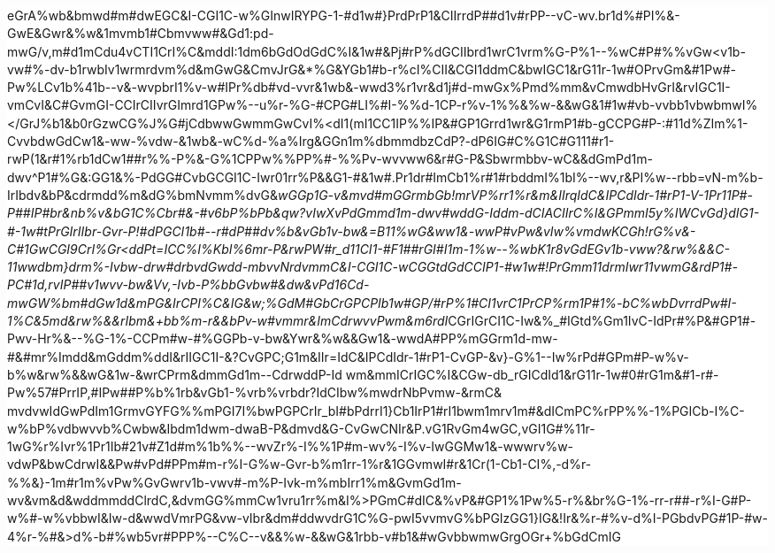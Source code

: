 eGrA%wb&bmwd#m#dwEGC&I-CGI1C-w%GInwIRYPG-1-#d1w#}PrdPrP1&CIIrrdP##d1v#rPP--vC-wv.br1d%#PI%&-GwE&Gwr&%w&1mvmb1#Cbmvww#&Gd1:pd-mwG/v,m#d1mCdu4vCTI1CrI%C&mddI:1dm6bGdOdGdC%I&1w#&Pj#rP%dGCIIbrd1wrC1vrm%G-P%1--%wC#P#%%vGw<v1b-vw#%-dv-b1rwbIv1wrmrdvm%d&mGwG&CmvJrG&*%G&YGb1#b-r%cI%CII&CGI1ddmC&bwIGC1&rG11r-1w#OPrvGm&#1Pw#-Pw%LCv1b%41b--v&-wvpbrI1%v-w#IPr%db#vd-vvr&1wb&-wwd3%r1vr&d1j#d-mwGx%Pmd%mm&vCmwdbHvGrI&rvIGC1I-vmCvI&C#GvmGI-CCIrCIIvrGImrd1GPw%--u%r-%G-#CPG#LI%#I-%%d-1CP-r%v-1%%&%w-&&wG&1#1w#vb-vvbb1vbwbmwI%</GrJ%b1&b0rGzwCG%J%G#jCdbwwGwmmGwCvI%<dI1(mI1CC1IP%%IP&#GP1Grrd1wr&G1rmP1#b-gCCPG#P-:#11d%ZIm%1-CvvbdwGdCw1&-ww-%vdw-&1wb&-wC%d-%a%Irg&GGn1m%dbmmdbzCdP?-dP6IG#C%G1C#G111#r1-rwP(1&r#1%rb1dCw1##r%%-P%&-G%1CPPw%%PP%#-%%Pv-wvvww6&r#G-P&Sbwrmbbv-wC&&dGmPd1m-dwv^P1#%G&:GG1&%-PdGG#CvbGCGI1C-Iwr01rr%P&&G1-#&1w#.Pr1dr#ImCb1%r#1#rbddmI%1bI%--wv,r&PI%w--rbb=vN-m%b-IrIbdv&bP&cdrmdd%m&dG%bmNvmm%dvG&*wGGp1G-v&mvd#mGGrmbGb!mrVP%rr1%r&m&IIrqIdC&IPCdIdr-1#rP1-V-1Pr11P#-P##IP#br&nb%v&bG1C%Cbr#&-#v6bP%bPb&qw?vIwXvPdGmmd1m-dwv#wddG-Iddm-dCIACIIrC%I&GPmmI5y%IWCvGd}dIG1-#-1w#tPrGIrIIbr-Gvr-P!#dPGCI1b#--r#dP##dv%b&vGb1v-bw&=B11%wG&ww1&-wwP#vPw&vIw%vmdwKCGh!rG%v&-C#1GwCGI9CrI%Gr<ddPt=ICC%I%KbI%6mr-P&rwPW#r_d11CI1-#F1##rGI#I1m-1%w--%wbK1r8vGdEGv1b-vww?&rw%&&C-11wwdbm}drm%-Ivbw-drw#drbvdGwdd-mbvvNrdvmmC&I-CGI1C-wCGGtdGdCCIP1-#w1w#!PrGmm11drmIwr11vwmG&rdP1#-PC#1d,rvIP##v1wvv-bw&Vv,-Ivb-P%bbGvbw#&dw&vPd16Cd-mwGW%bm#dGw1d&mPG&IrCPI%C&IG&w;%GdM#GbCrGPCPIb1w#GP/#rP%1#CI1vrC1PrCP%rm1P#1%-bC%wbDvrrdPw#I-1%C&5md&rw%&&rIbm&+bb%m-r&&bPv-w#vmmr&ImCdrwvvPwm&m6rdI*CGrIGrCI1C-Iw&%_#IGtd%Gm1IvC-IdPr#%P&#GP1#-Pwv-Hr%&--%G-1%-CCPm#w-#%GGPb-v-bw&Ywr&%w&&Gw1&-wwdA#PP%mGGrm1d-mw-#&#mr%Imdd&mGddm%ddI&rIIGC1I-&?CvGPC;G1m&IIr=IdC&IPCdIdr-1#rP1-CvGP-&v}-G%1--Iw%rPd#GPm#P-w%v-b%w&rw%&&wG&1w-&wrCPrm&dmmGd1m--CdrwddP-Id wm&mmICrIGC%I&CGw-db_rGICdId1&rG11r-1w#0#rG1m&#1-r#-Pw%57#PrrIP,#IPw##P%b%1rb&vGb1-%vrb%vrbdr?IdCIbw%mwdrNbPvmw-&rmC& mvdvwIdGwPdIm1GrmvGYFG%%mPGI7I%bwPGPCrIr_bI#bPdrrI1}Cb1IrP1#rI1bwm1mrv1m#&dICmPC%rPP%%-1%PGICb-I%C-w%bP%vdbwvvb%Cwbw&Ibdm1dwm-dwaB-P&dmvd&G-CvGwCNIr&P.vG1RvGm4wGC,vGI1G#%11r-1wG%r%Ivr%1Pr1Ib#21v#Z1d#m%1b%%--wvZr%-I%%1P#m-wv%-I%v-IwGGMw1&-wwwrv%w-vdwP&bwCdrwI&&Pw#vPd#PPm#m-r%I-G%w-Gvr-b%m1rr-1%r&1GGvmwI#r&1Cr(1-Cb1-CI%,-d%r-%%&}-1m#r1m%vPw%GvGwrv1b-vwv#-m%P-Ivk-m%mbIrr1%m&GvmGd1m-wv&vm&d&wddmmddClrdC,&dvmGG%mmCw1vru1rr%m&I%>PGmC#dIC&%vP&#GP1%1Pw%5-r%&br%G-1%-rr-r##-r%I-G#P-w%#-w%vbbwI&Iw-d&wwdVmrPG&vw-vIbr&dm#ddwvdrG1C%G-pwI5vvmvG%bPGIzGG1}IG&!Ir&%r-#%v-d%I-PGbdvPG#1P-#w-4%r-%#&>d%-b#%wb5vr#PPP%--C%C--v&&%w-&&wG&1rbb-v#b1&#wGvbbwmwGrgOGr+%bGdCmIG